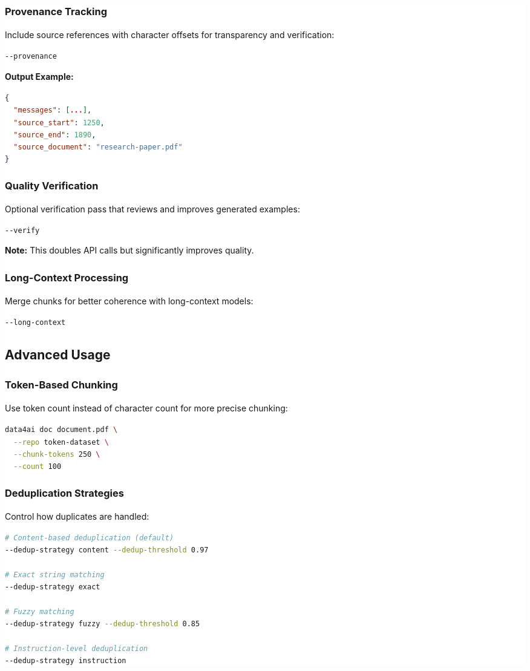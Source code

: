 ### Provenance Tracking

Include source references with character offsets for transparency and verification:

```bash
--provenance
```

**Output Example:**
```json
{
  "messages": [...],
  "source_start": 1250,
  "source_end": 1890,
  "source_document": "research-paper.pdf"
}
```

### Quality Verification

Optional verification pass that reviews and improves generated examples:

```bash
--verify
```

**Note:** This doubles API calls but significantly improves quality.

### Long-Context Processing

Merge chunks for better coherence with long-context models:

```bash
--long-context
```

## Advanced Usage

### Token-Based Chunking

Use token count instead of character count for more precise chunking:

```bash
data4ai doc document.pdf \
  --repo token-dataset \
  --chunk-tokens 250 \
  --count 100
```

### Deduplication Strategies

Control how duplicates are handled:

```bash
# Content-based deduplication (default)
--dedup-strategy content --dedup-threshold 0.97

# Exact string matching
--dedup-strategy exact

# Fuzzy matching
--dedup-strategy fuzzy --dedup-threshold 0.85

# Instruction-level deduplication
--dedup-strategy instruction
```
